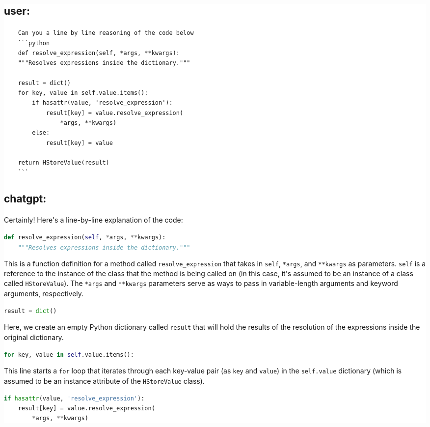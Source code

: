 

## user: 


        Can you a line by line reasoning of the code below
        ```python
        def resolve_expression(self, *args, **kwargs):
        """Resolves expressions inside the dictionary."""

        result = dict()
        for key, value in self.value.items():
            if hasattr(value, 'resolve_expression'):
                result[key] = value.resolve_expression(
                    *args, **kwargs)
            else:
                result[key] = value

        return HStoreValue(result)
        ```
        

## chatgpt: 

Certainly! Here's a line-by-line explanation of the code:

```python
def resolve_expression(self, *args, **kwargs):
    """Resolves expressions inside the dictionary."""
```

This is a function definition for a method called `resolve_expression` that takes in `self`, `*args`, and `**kwargs` as parameters. `self` is a reference to the instance of the class that the method is being called on (in this case, it's assumed to be an instance of a class called `HStoreValue`). The `*args` and `**kwargs` parameters serve as ways to pass in variable-length arguments and keyword arguments, respectively.

```python
result = dict()
```

Here, we create an empty Python dictionary called `result` that will hold the results of the resolution of the expressions inside the original dictionary.

```python
for key, value in self.value.items():
```

This line starts a `for` loop that iterates through each key-value pair (as `key` and `value`) in the `self.value` dictionary (which is assumed to be an instance attribute of the `HStoreValue` class).

```python
if hasattr(value, 'resolve_expression'):
    result[key] = value.resolve_expression(
        *args, **kwargs)
```
